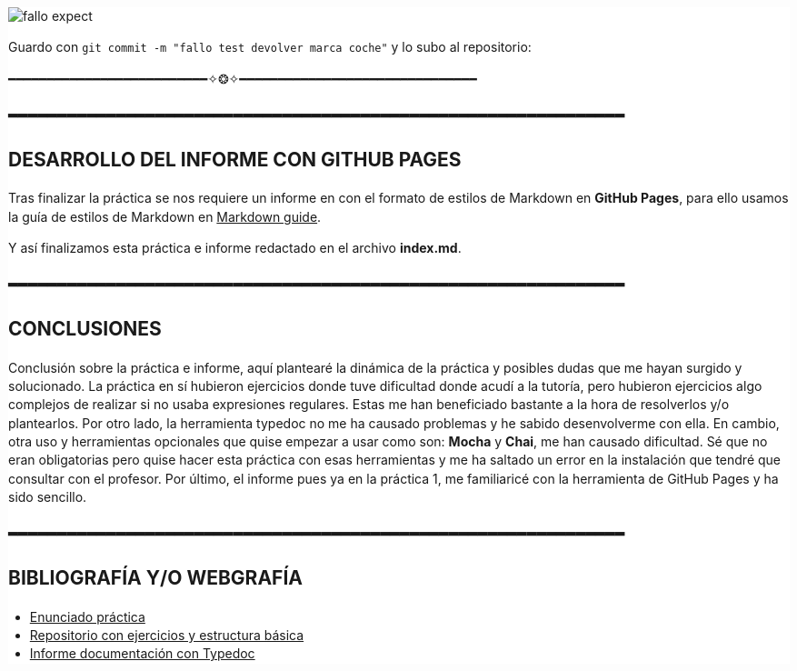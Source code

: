 ![fallo expect](https://i.imgur.com/2xZ2Bxy.jpg)

Guardo con `git commit -m "fallo test devolver marca coche"` y lo subo al repositorio:



━━━━━━━━━━━━━━━━━━━━━━━━━━✧❂✧━━━━━━━━━━━━━━━━━━━━━━━━━━━━━━━

 
▂▂▂▂▂▂▂▂▂▂▂▂▂▂▂▂▂▂▂▂▂▂▂▂▂▂▂▂▂▂▂▂▂▂▂▂▂▂▂▂▂▂▂▂▂▂▂▂▂▂▂▂▂▂▂▂▂▂▂▂▂▂▂


## DESARROLLO DEL INFORME CON GITHUB PAGES


Tras finalizar la práctica se nos requiere un informe en con el formato de estilos de Markdown en **GitHub Pages**, para ello usamos la guía de estilos de Markdown en [Markdown guide](https://guides.github.com/features/mastering-markdown/).

Y así finalizamos esta práctica e informe redactado en el archivo **index.md**.





▂▂▂▂▂▂▂▂▂▂▂▂▂▂▂▂▂▂▂▂▂▂▂▂▂▂▂▂▂▂▂▂▂▂▂▂▂▂▂▂▂▂▂▂▂▂▂▂▂▂▂▂▂▂▂▂▂▂▂▂▂▂▂

## CONCLUSIONES


Conclusión sobre la práctica e informe, aquí plantearé la dinámica de la práctica y posibles dudas que me hayan surgido y solucionado. La práctica en sí hubieron ejercicios donde tuve dificultad donde acudí a la tutoría, pero hubieron ejercicios algo complejos de realizar si no usaba expresiones regulares. Estas me han beneficiado bastante a la hora de resolverlos y/o plantearlos. Por otro lado, la herramienta typedoc no me ha causado problemas y he sabido desenvolverme con ella. En cambio, otra uso y herramientas opcionales que quise empezar a usar como son: **Mocha** y **Chai**, me han causado dificultad. Sé que no eran obligatorias pero quise hacer esta práctica con esas herramientas y me ha saltado un error en la instalación que tendré que consultar con el profesor. Por último, el informe pues ya en la práctica 1, me familiaricé con la herramienta de GitHub Pages y ha sido sencillo.

▂▂▂▂▂▂▂▂▂▂▂▂▂▂▂▂▂▂▂▂▂▂▂▂▂▂▂▂▂▂▂▂▂▂▂▂▂▂▂▂▂▂▂▂▂▂▂▂▂▂▂▂▂▂▂▂▂▂▂▂▂▂▂

## BIBLIOGRAFÍA Y/O WEBGRAFÍA


- [Enunciado práctica](https://ull-esit-inf-dsi-2021.github.io/prct05-objects-classes-interfaces/)
- [Repositorio con ejercicios y estructura básica](https://github.com/ULL-ESIT-INF-DSI-2021/ull-esit-inf-dsi-20-21-prct05-objects-classes-interfaces-alu0101202952/tree/desarrollo)
- [Informe documentación con Typedoc](http://127.0.0.1:5500/docs/index.html)
